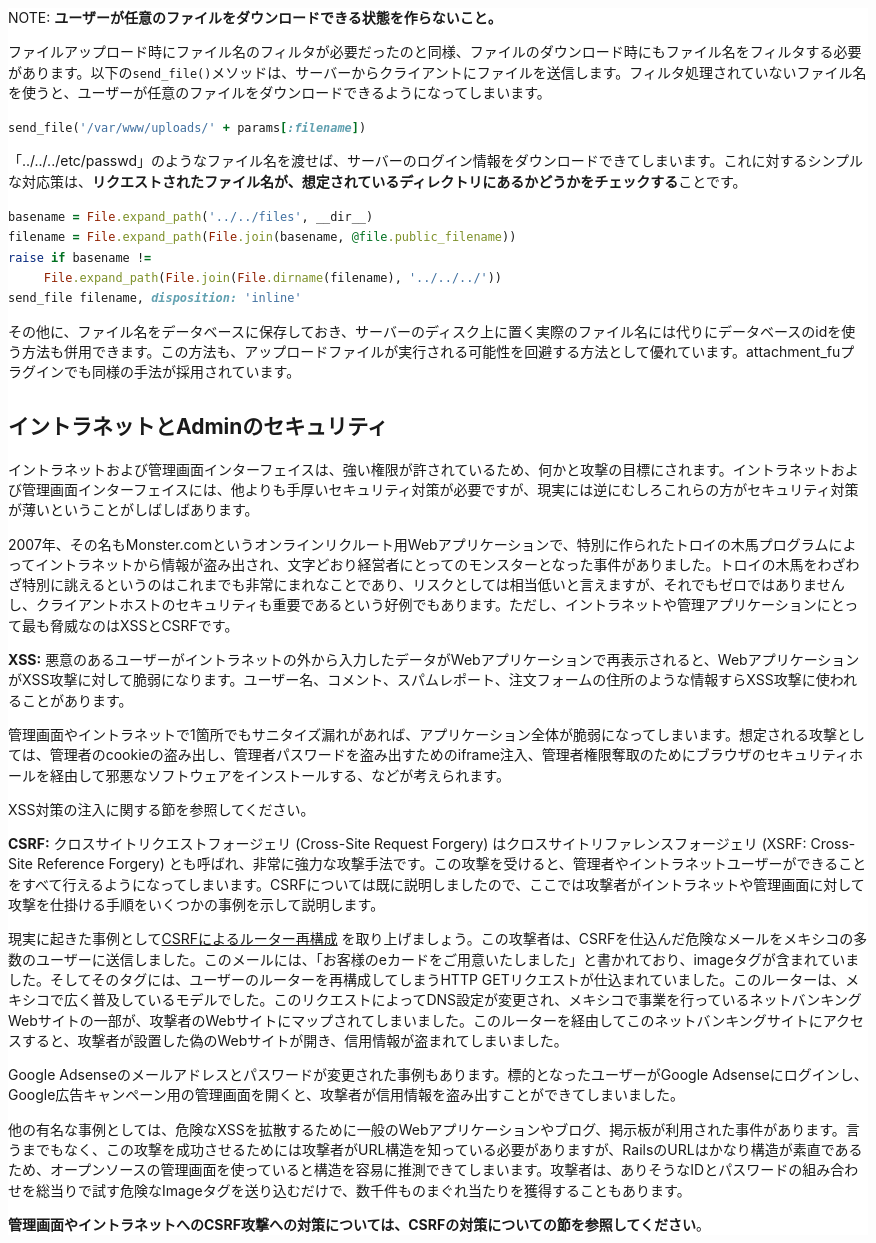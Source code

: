 NOTE: **ユーザーが任意のファイルをダウンロードできる状態を作らないこと。**

ファイルアップロード時にファイル名のフィルタが必要だったのと同様、ファイルのダウンロード時にもファイル名をフィルタする必要があります。以下の`send_file()`メソッドは、サーバーからクライアントにファイルを送信します。フィルタ処理されていないファイル名を使うと、ユーザーが任意のファイルをダウンロードできるようになってしまいます。

```ruby
send_file('/var/www/uploads/' + params[:filename])
```

「../../../etc/passwd」のようなファイル名を渡せば、サーバーのログイン情報をダウンロードできてしまいます。これに対するシンプルな対応策は、**リクエストされたファイル名が、想定されているディレクトリにあるかどうかをチェックする**ことです。

```ruby
basename = File.expand_path('../../files', __dir__)
filename = File.expand_path(File.join(basename, @file.public_filename))
raise if basename !=
     File.expand_path(File.join(File.dirname(filename), '../../../'))
send_file filename, disposition: 'inline'
```

その他に、ファイル名をデータベースに保存しておき、サーバーのディスク上に置く実際のファイル名には代りにデータベースのidを使う方法も併用できます。この方法も、アップロードファイルが実行される可能性を回避する方法として優れています。attachment_fuプラグインでも同様の手法が採用されています。

イントラネットとAdminのセキュリティ
---------------------------

イントラネットおよび管理画面インターフェイスは、強い権限が許されているため、何かと攻撃の目標にされます。イントラネットおよび管理画面インターフェイスには、他よりも手厚いセキュリティ対策が必要ですが、現実には逆にむしろこれらの方がセキュリティ対策が薄いということがしばしばあります。

2007年、その名もMonster.comというオンラインリクルート用Webアプリケーションで、特別に作られたトロイの木馬プログラムによってイントラネットから情報が盗み出され、文字どおり経営者にとってのモンスターとなった事件がありました。トロイの木馬をわざわざ特別に誂えるというのはこれまでも非常にまれなことであり、リスクとしては相当低いと言えますが、それでもゼロではありませんし、クライアントホストのセキュリティも重要であるという好例でもあります。ただし、イントラネットや管理アプリケーションにとって最も脅威なのはXSSとCSRFです。

**XSS:** 悪意のあるユーザーがイントラネットの外から入力したデータがWebアプリケーションで再表示されると、WebアプリケーションがXSS攻撃に対して脆弱になります。ユーザー名、コメント、スパムレポート、注文フォームの住所のような情報すらXSS攻撃に使われることがあります。

管理画面やイントラネットで1箇所でもサニタイズ漏れがあれば、アプリケーション全体が脆弱になってしまいます。想定される攻撃としては、管理者のcookieの盗み出し、管理者パスワードを盗み出すためのiframe注入、管理者権限奪取のためにブラウザのセキュリティホールを経由して邪悪なソフトウェアをインストールする、などが考えられます。

XSS対策の注入に関する節を参照してください。

**CSRF:** クロスサイトリクエストフォージェリ (Cross-Site Request Forgery) はクロスサイトリファレンスフォージェリ (XSRF: Cross-Site Reference Forgery) とも呼ばれ、非常に強力な攻撃手法です。この攻撃を受けると、管理者やイントラネットユーザーができることをすべて行えるようになってしまいます。CSRFについては既に説明しましたので、ここでは攻撃者がイントラネットや管理画面に対して攻撃を仕掛ける手順をいくつかの事例を示して説明します。

現実に起きた事例として[CSRFによるルーター再構成](http://www.h-online.com/security/Symantec-reports-first-active-attack-on-a-DSL-router--/news/102352) を取り上げましょう。この攻撃者は、CSRFを仕込んだ危険なメールをメキシコの多数のユーザーに送信しました。このメールには、「お客様のeカードをご用意いたしました」と書かれており、imageタグが含まれていました。そしてそのタグには、ユーザーのルーターを再構成してしまうHTTP GETリクエストが仕込まれていました。このルーターは、メキシコで広く普及しているモデルでした。このリクエストによってDNS設定が変更され、メキシコで事業を行っているネットバンキングWebサイトの一部が、攻撃者のWebサイトにマップされてしまいました。このルーターを経由してこのネットバンキングサイトにアクセスすると、攻撃者が設置した偽のWebサイトが開き、信用情報が盗まれてしまいました。

Google Adsenseのメールアドレスとパスワードが変更された事例もあります。標的となったユーザーがGoogle Adsenseにログインし、Google広告キャンペーン用の管理画面を開くと、攻撃者が信用情報を盗み出すことができてしまいました。

他の有名な事例としては、危険なXSSを拡散するために一般のWebアプリケーションやブログ、掲示板が利用された事件があります。言うまでもなく、この攻撃を成功させるためには攻撃者がURL構造を知っている必要がありますが、RailsのURLはかなり構造が素直であるため、オープンソースの管理画面を使っていると構造を容易に推測できてしまいます。攻撃者は、ありそうなIDとパスワードの組み合わせを総当りで試す危険なImageタグを送り込むだけで、数千件ものまぐれ当たりを獲得することもあります。

**管理画面やイントラネットへのCSRF攻撃への対策については、CSRFの対策についての節を参照してください**。
